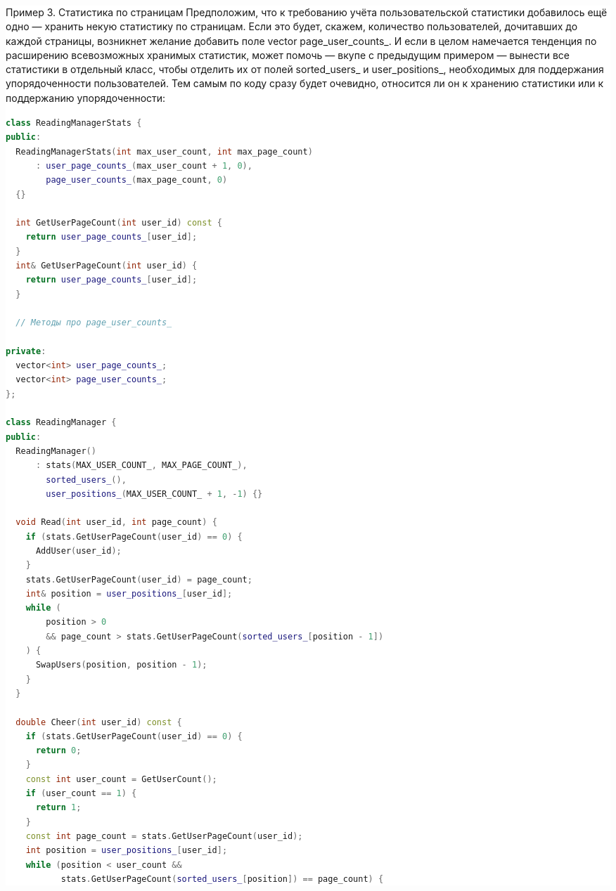 Пример 3. Статистика по страницам
Предположим, что к требованию учёта пользовательской статистики добавилось ещё одно — хранить некую статистику по страницам. Если это будет, скажем, количество пользователей, дочитавших до каждой страницы, возникнет желание добавить поле vector<int> page_user_counts_. И если в целом намечается тенденция по расширению всевозможных хранимых статистик, может помочь — вкупе с предыдущим примером — вынести все статистики в отдельный класс, чтобы отделить их от полей sorted_users_ и user_positions_, необходимых для поддержания упорядоченности пользователей. Тем самым по коду сразу будет очевидно, относится ли он к хранению статистики или к поддержанию упорядоченности:

```c++
class ReadingManagerStats {
public:
  ReadingManagerStats(int max_user_count, int max_page_count)
      : user_page_counts_(max_user_count + 1, 0),
        page_user_counts_(max_page_count, 0)
  {}

  int GetUserPageCount(int user_id) const {
    return user_page_counts_[user_id];
  }
  int& GetUserPageCount(int user_id) {
    return user_page_counts_[user_id];
  }

  // Методы про page_user_counts_

private:
  vector<int> user_page_counts_;
  vector<int> page_user_counts_;
};

class ReadingManager {
public:
  ReadingManager()
      : stats(MAX_USER_COUNT_, MAX_PAGE_COUNT_),
        sorted_users_(),
        user_positions_(MAX_USER_COUNT_ + 1, -1) {}

  void Read(int user_id, int page_count) {
    if (stats.GetUserPageCount(user_id) == 0) {
      AddUser(user_id);
    }
    stats.GetUserPageCount(user_id) = page_count;
    int& position = user_positions_[user_id];
    while (
        position > 0
        && page_count > stats.GetUserPageCount(sorted_users_[position - 1])
    ) {
      SwapUsers(position, position - 1);
    }
  }

  double Cheer(int user_id) const {
    if (stats.GetUserPageCount(user_id) == 0) {
      return 0;
    }
    const int user_count = GetUserCount();
    if (user_count == 1) {
      return 1;
    }
    const int page_count = stats.GetUserPageCount(user_id);
    int position = user_positions_[user_id];
    while (position < user_count &&
           stats.GetUserPageCount(sorted_users_[position]) == page_count) {
```